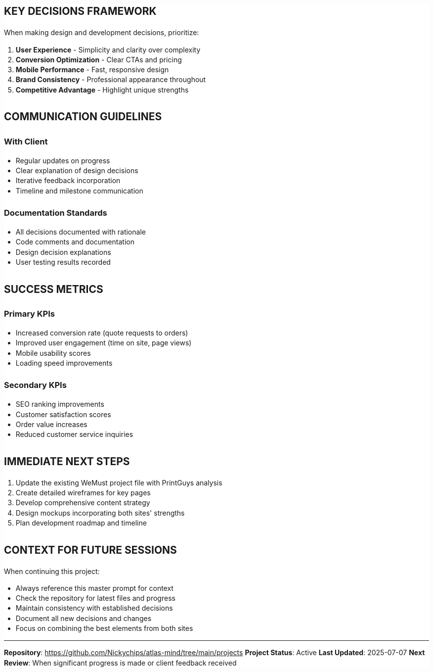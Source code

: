 ## KEY DECISIONS FRAMEWORK

When making design and development decisions, prioritize:
1. **User Experience** - Simplicity and clarity over complexity
2. **Conversion Optimization** - Clear CTAs and pricing
3. **Mobile Performance** - Fast, responsive design
4. **Brand Consistency** - Professional appearance throughout
5. **Competitive Advantage** - Highlight unique strengths

## COMMUNICATION GUIDELINES

### With Client
- Regular updates on progress
- Clear explanation of design decisions
- Iterative feedback incorporation
- Timeline and milestone communication

### Documentation Standards
- All decisions documented with rationale
- Code comments and documentation
- Design decision explanations
- User testing results recorded

## SUCCESS METRICS

### Primary KPIs
- Increased conversion rate (quote requests to orders)
- Improved user engagement (time on site, page views)
- Mobile usability scores
- Loading speed improvements

### Secondary KPIs
- SEO ranking improvements
- Customer satisfaction scores
- Order value increases
- Reduced customer service inquiries

## IMMEDIATE NEXT STEPS

1. Update the existing WeMust project file with PrintGuys analysis
2. Create detailed wireframes for key pages
3. Develop comprehensive content strategy
4. Design mockups incorporating both sites' strengths
5. Plan development roadmap and timeline

## CONTEXT FOR FUTURE SESSIONS

When continuing this project:
- Always reference this master prompt for context
- Check the repository for latest files and progress
- Maintain consistency with established decisions
- Document all new decisions and changes
- Focus on combining the best elements from both sites

---

**Repository**: https://github.com/Nickychips/atlas-mind/tree/main/projects
**Project Status**: Active
**Last Updated**: 2025-07-07
**Next Review**: When significant progress is made or client feedback received